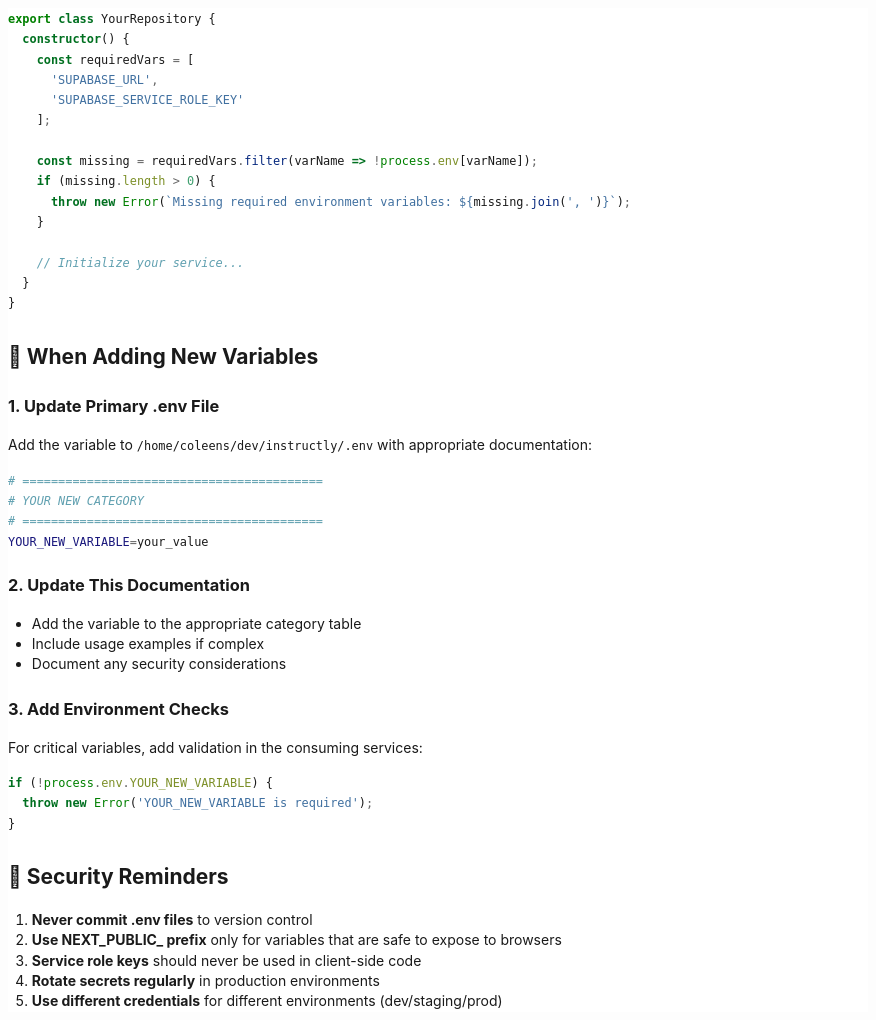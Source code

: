 ```typescript
export class YourRepository {
  constructor() {
    const requiredVars = [
      'SUPABASE_URL',
      'SUPABASE_SERVICE_ROLE_KEY'
    ];
    
    const missing = requiredVars.filter(varName => !process.env[varName]);
    if (missing.length > 0) {
      throw new Error(`Missing required environment variables: ${missing.join(', ')}`);
    }
    
    // Initialize your service...
  }
}
```

## 🔄 When Adding New Variables

### 1. Update Primary .env File
Add the variable to `/home/coleens/dev/instructly/.env` with appropriate documentation:

```bash
# ==========================================
# YOUR NEW CATEGORY
# ==========================================
YOUR_NEW_VARIABLE=your_value
```

### 2. Update This Documentation
- Add the variable to the appropriate category table
- Include usage examples if complex
- Document any security considerations

### 3. Add Environment Checks
For critical variables, add validation in the consuming services:

```typescript
if (!process.env.YOUR_NEW_VARIABLE) {
  throw new Error('YOUR_NEW_VARIABLE is required');
}
```

## 🚨 Security Reminders

1. **Never commit .env files** to version control
2. **Use NEXT_PUBLIC_ prefix** only for variables that are safe to expose to browsers
3. **Service role keys** should never be used in client-side code
4. **Rotate secrets regularly** in production environments
5. **Use different credentials** for different environments (dev/staging/prod)
